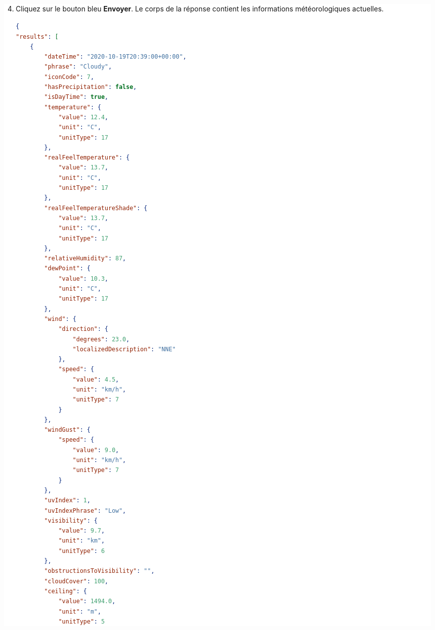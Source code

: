 4. Cliquez sur le bouton bleu **Envoyer**. Le corps de la réponse contient les informations météorologiques actuelles.

    ```json
    {
    "results": [
        {
            "dateTime": "2020-10-19T20:39:00+00:00",
            "phrase": "Cloudy",
            "iconCode": 7,
            "hasPrecipitation": false,
            "isDayTime": true,
            "temperature": {
                "value": 12.4,
                "unit": "C",
                "unitType": 17
            },
            "realFeelTemperature": {
                "value": 13.7,
                "unit": "C",
                "unitType": 17
            },
            "realFeelTemperatureShade": {
                "value": 13.7,
                "unit": "C",
                "unitType": 17
            },
            "relativeHumidity": 87,
            "dewPoint": {
                "value": 10.3,
                "unit": "C",
                "unitType": 17
            },
            "wind": {
                "direction": {
                    "degrees": 23.0,
                    "localizedDescription": "NNE"
                },
                "speed": {
                    "value": 4.5,
                    "unit": "km/h",
                    "unitType": 7
                }
            },
            "windGust": {
                "speed": {
                    "value": 9.0,
                    "unit": "km/h",
                    "unitType": 7
                }
            },
            "uvIndex": 1,
            "uvIndexPhrase": "Low",
            "visibility": {
                "value": 9.7,
                "unit": "km",
                "unitType": 6
            },
            "obstructionsToVisibility": "",
            "cloudCover": 100,
            "ceiling": {
                "value": 1494.0,
                "unit": "m",
                "unitType": 5
